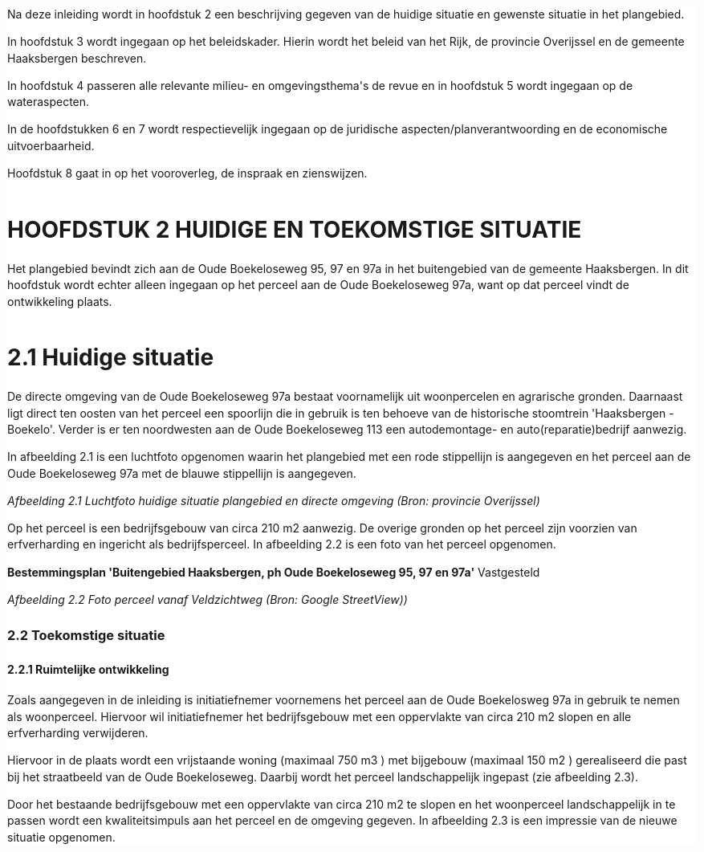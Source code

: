 Na deze inleiding wordt in hoofdstuk 2 een beschrijving gegeven van de huidige situatie en gewenste situatie in het plangebied.

In hoofdstuk 3 wordt ingegaan op het beleidskader. Hierin wordt het beleid van het Rijk, de provincie Overijssel en de gemeente Haaksbergen beschreven.

In hoofdstuk 4 passeren alle relevante milieu- en omgevingsthema's de revue en in hoofdstuk 5 wordt ingegaan op de wateraspecten.

In de hoofdstukken 6 en 7 wordt respectievelijk ingegaan op de juridische aspecten/planverantwoording en de economische uitvoerbaarheid.

Hoofdstuk 8 gaat in op het vooroverleg, de inspraak en zienswijzen.

# <span id="page-8-0"></span>**HOOFDSTUK 2 HUIDIGE EN TOEKOMSTIGE SITUATIE**

Het plangebied bevindt zich aan de Oude Boekeloseweg 95, 97 en 97a in het buitengebied van de gemeente Haaksbergen. In dit hoofdstuk wordt echter alleen ingegaan op het perceel aan de Oude Boekeloseweg 97a, want op dat perceel vindt de ontwikkeling plaats.

# <span id="page-8-1"></span>**2.1 Huidige situatie**

De directe omgeving van de Oude Boekeloseweg 97a bestaat voornamelijk uit woonpercelen en agrarische gronden. Daarnaast ligt direct ten oosten van het perceel een spoorlijn die in gebruik is ten behoeve van de historische stoomtrein 'Haaksbergen - Boekelo'. Verder is er ten noordwesten aan de Oude Boekeloseweg 113 een autodemontage- en auto(reparatie)bedrijf aanwezig.

In afbeelding 2.1 is een luchtfoto opgenomen waarin het plangebied met een rode stippellijn is aangegeven en het perceel aan de Oude Boekeloseweg 97a met de blauwe stippellijn is aangegeven.

*Afbeelding 2.1 Luchtfoto huidige situatie plangebied en directe omgeving (Bron: provincie Overijssel)*

Op het perceel is een bedrijfsgebouw van circa 210 m2 aanwezig. De overige gronden op het perceel zijn voorzien van erfverharding en ingericht als bedrijfsperceel. In afbeelding 2.2 is een foto van het perceel opgenomen.

**Bestemmingsplan 'Buitengebied Haaksbergen, ph Oude Boekeloseweg 95, 97 en 97a'** Vastgesteld

*Afbeelding 2.2 Foto perceel vanaf Veldzichtweg (Bron: Google StreetView))*

### <span id="page-9-0"></span>**2.2 Toekomstige situatie**

#### **2.2.1 Ruimtelijke ontwikkeling**

Zoals aangegeven in de inleiding is initiatiefnemer voornemens het perceel aan de Oude Boekelosweg 97a in gebruik te nemen als woonperceel. Hiervoor wil initiatiefnemer het bedrijfsgebouw met een oppervlakte van circa 210 m2 slopen en alle erfverharding verwijderen.

Hiervoor in de plaats wordt een vrijstaande woning (maximaal 750 m3 ) met bijgebouw (maximaal 150 m2 ) gerealiseerd die past bij het straatbeeld van de Oude Boekeloseweg. Daarbij wordt het perceel landschappelijk ingepast (zie afbeelding 2.3).

Door het bestaande bedrijfsgebouw met een oppervlakte van circa 210 m2 te slopen en het woonperceel landschappelijk in te passen wordt een kwaliteitsimpuls aan het perceel en de omgeving gegeven. In afbeelding 2.3 is een impressie van de nieuwe situatie opgenomen.
